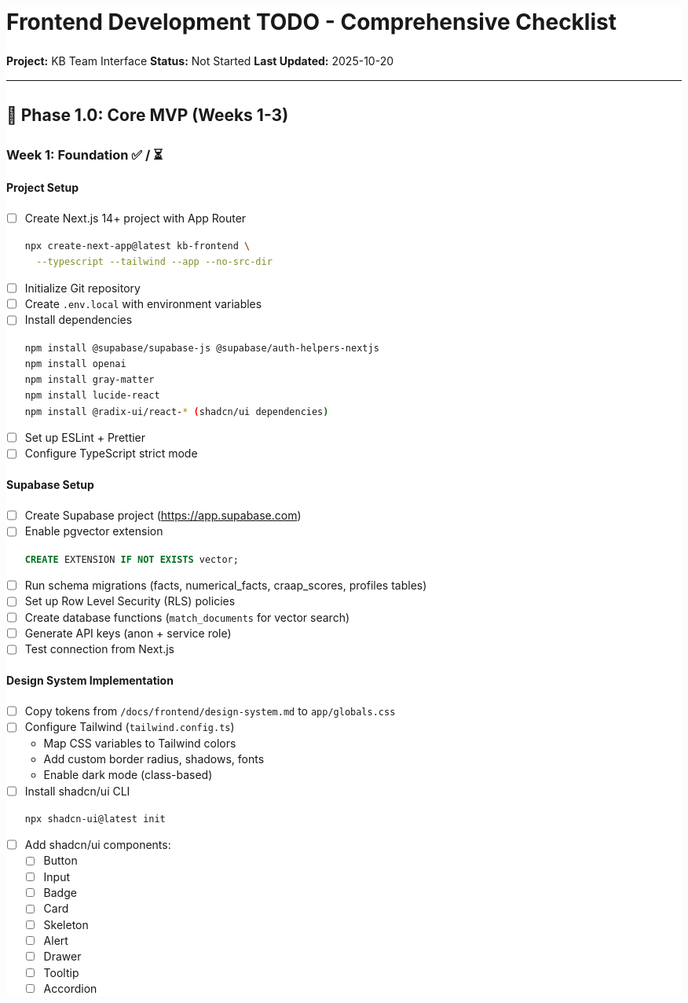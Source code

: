 # Frontend Development TODO - Comprehensive Checklist

**Project:** KB Team Interface
**Status:** Not Started
**Last Updated:** 2025-10-20

---

## 🎯 Phase 1.0: Core MVP (Weeks 1-3)

### Week 1: Foundation ✅ / ⏳

#### Project Setup
- [ ] Create Next.js 14+ project with App Router
  ```bash
  npx create-next-app@latest kb-frontend \
    --typescript --tailwind --app --no-src-dir
  ```
- [ ] Initialize Git repository
- [ ] Create `.env.local` with environment variables
- [ ] Install dependencies
  ```bash
  npm install @supabase/supabase-js @supabase/auth-helpers-nextjs
  npm install openai
  npm install gray-matter
  npm install lucide-react
  npm install @radix-ui/react-* (shadcn/ui dependencies)
  ```
- [ ] Set up ESLint + Prettier
- [ ] Configure TypeScript strict mode

#### Supabase Setup
- [ ] Create Supabase project (https://app.supabase.com)
- [ ] Enable pgvector extension
  ```sql
  CREATE EXTENSION IF NOT EXISTS vector;
  ```
- [ ] Run schema migrations (facts, numerical_facts, craap_scores, profiles tables)
- [ ] Set up Row Level Security (RLS) policies
- [ ] Create database functions (`match_documents` for vector search)
- [ ] Generate API keys (anon + service role)
- [ ] Test connection from Next.js

#### Design System Implementation
- [ ] Copy tokens from `/docs/frontend/design-system.md` to `app/globals.css`
- [ ] Configure Tailwind (`tailwind.config.ts`)
  - Map CSS variables to Tailwind colors
  - Add custom border radius, shadows, fonts
  - Enable dark mode (class-based)
- [ ] Install shadcn/ui CLI
  ```bash
  npx shadcn-ui@latest init
  ```
- [ ] Add shadcn/ui components:
  - [ ] Button
  - [ ] Input
  - [ ] Badge
  - [ ] Card
  - [ ] Skeleton
  - [ ] Alert
  - [ ] Drawer
  - [ ] Tooltip
  - [ ] Accordion
